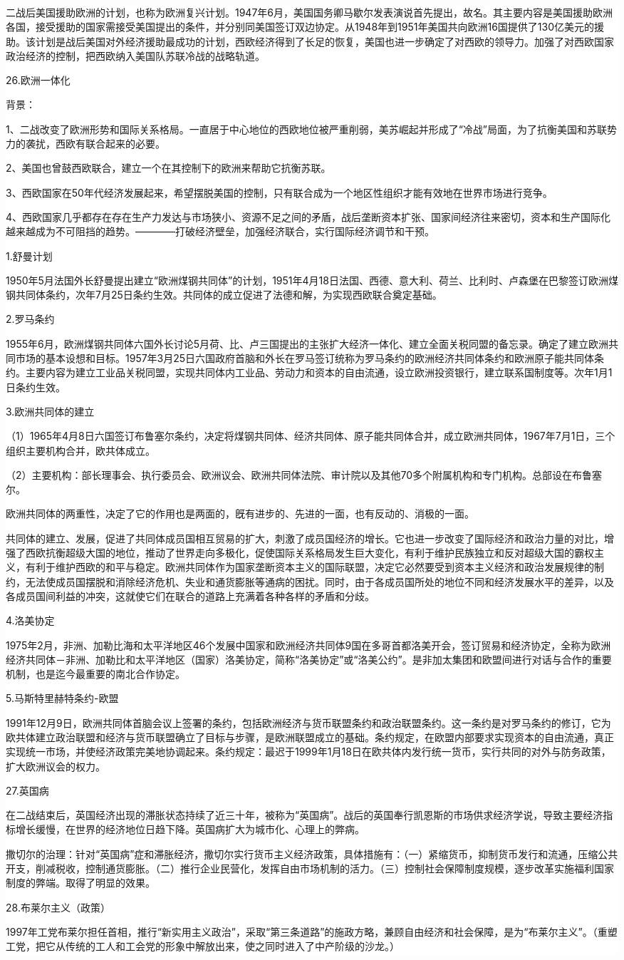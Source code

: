 二战后美国援助欧洲的计划，也称为欧洲复兴计划。1947年6月，美国国务卿马歇尔发表演说首先提出，故名。其主要内容是美国援助欧洲各国，接受援助的国家需接受美国提出的条件，并分别同美国签订双边协定。从1948年到1951年美国共向欧洲16国提供了130亿美元的援助。该计划是战后美国对外经济援助最成功的计划，西欧经济得到了长足的恢复，美国也进一步确定了对西欧的领导力。加强了对西欧国家政治经济的控制，把西欧纳入美国队苏联冷战的战略轨道。

26.欧洲一体化

背景：

1、二战改变了欧洲形势和国际关系格局。一直居于中心地位的西欧地位被严重削弱，美苏崛起并形成了“冷战”局面，为了抗衡美国和苏联势力的袭扰，西欧有联合起来的必要。

2、美国也曾鼓西欧联合，建立一个在其控制下的欧洲来帮助它抗衡苏联。

3、西欧国家在50年代经济发展起来，希望摆脱美国的控制，只有联合成为一个地区性组织才能有效地在世界市场进行竞争。

4、西欧国家几乎都存在存在生产力发达与市场狭小、资源不足之间的矛盾，战后垄断资本扩张、国家间经济往来密切，资本和生产国际化越来越成为不可阻挡的趋势。————打破经济壁垒，加强经济联合，实行国际经济调节和干预。

1.舒曼计划

1950年5月法国外长舒曼提出建立“欧洲煤钢共同体”的计划，1951年4月18日法国、西德、意大利、荷兰、比利时、卢森堡在巴黎签订<v>欧洲煤钢共同体条约</v>，次年7月25日条约生效。共同体的成立促进了法德和解，为实现西欧联合奠定基础。

2.罗马条约

1955年6月，欧洲煤钢共同体六国外长讨论5月荷、比、卢三国提出的主张扩大经济一体化、建立全面关税同盟的备忘录。确定了建立欧洲共同市场的基本设想和目标。1957年3月25日六国政府首脑和外长在罗马签订统称为<v>罗马条约</v>的<v>欧洲经济共同体条约</v>和<v>欧洲原子能共同体条约</v>。主要内容为建立工业品关税同盟，实现共同体内工业品、劳动力和资本的自由流通，设立欧洲投资银行，建立联系国制度等。次年1月1日条约生效。

3.欧洲共同体的建立

（1）1965年4月8日六国签订<v>布鲁塞尔条约</v>，决定将煤钢共同体、经济共同体、原子能共同体合并，成立欧洲共同体，1967年7月1日，三个组织主要机构合并，欧共体成立。

（2）主要机构：部长理事会、执行委员会、欧洲议会、欧洲共同体法院、审计院以及其他70多个附属机构和专门机构。总部设在布鲁塞尔。

欧洲共同体的两重性，决定了它的作用也是两面的，旣有进步的、先进的一面，也有反动的、消极的一面。

共同体的建立、发展，促进了共同体成员国相互贸易的扩大，刺激了成员国经济的增长。它也进一步改变了国际经济和政治力量的对比，增强了西欧抗衡超级大国的地位，推动了世界走向多极化，促使国际关系格局发生巨大变化，有利于维护民族独立和反对超级大国的霸权主义，有利于维护西欧的和平与稳定。欧洲共同体作为国家垄断资本主义的国际联盟，决定它必然要受到资本主义经济和政治发展规律的制约，无法使成员国摆脱和消除经济危机、失业和通货膨胀等通病的困扰。同时，由于各成员国所处的地位不同和经济发展水平的差异，以及各成员国间利益的冲突，这就使它们在联合的道路上充满着各种各样的矛盾和分歧。

4.洛美协定

1975年2月，非洲、加勒比海和太平洋地区46个发展中国家和欧洲经济共同体9国在多哥首都洛美开会，签订贸易和经济协定，全称为<v>欧洲经济共同体－非洲、加勒比和太平洋地区（国家）洛美协定</v>，简称“洛美协定”或“洛美公约”。是非加太集团和欧盟间进行对话与合作的重要机制，也是迄今最重要的南北合作协定。

5.马斯特里赫特条约-欧盟

1991年12月9日，欧洲共同体首脑会议上签署的条约，包括<v>欧洲经济与货币联盟条约</v>和<v>政治联盟条约</v>。这一条约是对<v>罗马条约</v>的修订，它为欧共体建立政治联盟和经济与货币联盟确立了目标与步骤，是欧洲联盟成立的基础。条约规定，在欧盟内部要求实现资本的自由流通，真正实现统一市场，并使经济政策完美地协调起来。条约规定：最迟于1999年1月18日在欧共体内发行统一货币，实行共同的对外与防务政策，扩大欧洲议会的权力。

27.英国病

在二战结束后，英国经济出现的滞胀状态持续了近三十年，被称为“英国病”。战后的英国奉行凯恩斯的市场供求经济学说，导致主要经济指标增长缓慢，在世界的经济地位日趋下降。英国病扩大为城市化、心理上的弊病。

撒切尔的治理：针对“英国病”症和滞胀经济，撒切尔实行货币主义经济政策，具体措施有：（一）紧缩货币，抑制货币发行和流通，压缩公共开支，削减税收，控制通货膨胀。（二）推行企业民营化，发挥自由市场机制的活力。（三）控制社会保障制度规模，逐步改革实施福利国家制度的弊端。取得了明显的效果。

28.布莱尔主义（政策）

1997年工党布莱尔担任首相，推行“新实用主义政治”，采取“第三条道路”的施政方略，兼顾自由经济和社会保障，是为“布莱尔主义”。（重塑工党，把它从传统的工人和工会党的形象中解放出来，使之同时进入了中产阶级的沙龙。）
